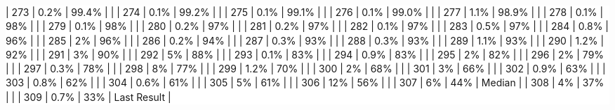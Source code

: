 | 273 | 0.2% | 99.4% |  |
| 274 | 0.1% | 99.2% |  |
| 275 | 0.1% | 99.1% |  |
| 276 | 0.1% | 99.0% |  |
| 277 | 1.1% | 98.9% |  |
| 278 | 0.1% | 98% |  |
| 279 | 0.1% | 98% |  |
| 280 | 0.2% | 97% |  |
| 281 | 0.2% | 97% |  |
| 282 | 0.1% | 97% |  |
| 283 | 0.5% | 97% |  |
| 284 | 0.8% | 96% |  |
| 285 | 2% | 96% |  |
| 286 | 0.2% | 94% |  |
| 287 | 0.3% | 93% |  |
| 288 | 0.3% | 93% |  |
| 289 | 1.1% | 93% |  |
| 290 | 1.2% | 92% |  |
| 291 | 3% | 90% |  |
| 292 | 5% | 88% |  |
| 293 | 0.1% | 83% |  |
| 294 | 0.9% | 83% |  |
| 295 | 2% | 82% |  |
| 296 | 2% | 79% |  |
| 297 | 0.3% | 78% |  |
| 298 | 8% | 77% |  |
| 299 | 1.2% | 70% |  |
| 300 | 2% | 68% |  |
| 301 | 3% | 66% |  |
| 302 | 0.9% | 63% |  |
| 303 | 0.8% | 62% |  |
| 304 | 0.6% | 61% |  |
| 305 | 5% | 61% |  |
| 306 | 12% | 56% |  |
| 307 | 6% | 44% | Median |
| 308 | 4% | 37% |  |
| 309 | 0.7% | 33% | Last Result |